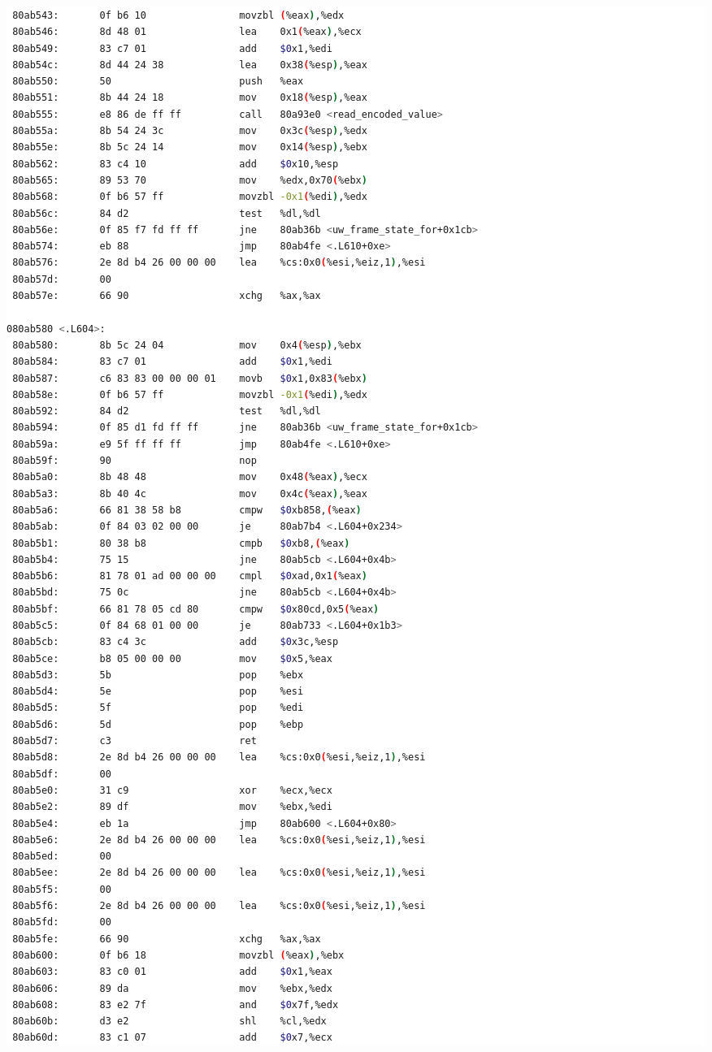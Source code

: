```sh
 80ab543:       0f b6 10                movzbl (%eax),%edx
 80ab546:       8d 48 01                lea    0x1(%eax),%ecx
 80ab549:       83 c7 01                add    $0x1,%edi
 80ab54c:       8d 44 24 38             lea    0x38(%esp),%eax
 80ab550:       50                      push   %eax
 80ab551:       8b 44 24 18             mov    0x18(%esp),%eax
 80ab555:       e8 86 de ff ff          call   80a93e0 <read_encoded_value>
 80ab55a:       8b 54 24 3c             mov    0x3c(%esp),%edx
 80ab55e:       8b 5c 24 14             mov    0x14(%esp),%ebx
 80ab562:       83 c4 10                add    $0x10,%esp
 80ab565:       89 53 70                mov    %edx,0x70(%ebx)
 80ab568:       0f b6 57 ff             movzbl -0x1(%edi),%edx
 80ab56c:       84 d2                   test   %dl,%dl
 80ab56e:       0f 85 f7 fd ff ff       jne    80ab36b <uw_frame_state_for+0x1cb>
 80ab574:       eb 88                   jmp    80ab4fe <.L610+0xe>
 80ab576:       2e 8d b4 26 00 00 00    lea    %cs:0x0(%esi,%eiz,1),%esi
 80ab57d:       00
 80ab57e:       66 90                   xchg   %ax,%ax

080ab580 <.L604>:
 80ab580:       8b 5c 24 04             mov    0x4(%esp),%ebx
 80ab584:       83 c7 01                add    $0x1,%edi
 80ab587:       c6 83 83 00 00 00 01    movb   $0x1,0x83(%ebx)
 80ab58e:       0f b6 57 ff             movzbl -0x1(%edi),%edx
 80ab592:       84 d2                   test   %dl,%dl
 80ab594:       0f 85 d1 fd ff ff       jne    80ab36b <uw_frame_state_for+0x1cb>
 80ab59a:       e9 5f ff ff ff          jmp    80ab4fe <.L610+0xe>
 80ab59f:       90                      nop
 80ab5a0:       8b 48 48                mov    0x48(%eax),%ecx
 80ab5a3:       8b 40 4c                mov    0x4c(%eax),%eax
 80ab5a6:       66 81 38 58 b8          cmpw   $0xb858,(%eax)
 80ab5ab:       0f 84 03 02 00 00       je     80ab7b4 <.L604+0x234>
 80ab5b1:       80 38 b8                cmpb   $0xb8,(%eax)
 80ab5b4:       75 15                   jne    80ab5cb <.L604+0x4b>
 80ab5b6:       81 78 01 ad 00 00 00    cmpl   $0xad,0x1(%eax)
 80ab5bd:       75 0c                   jne    80ab5cb <.L604+0x4b>
 80ab5bf:       66 81 78 05 cd 80       cmpw   $0x80cd,0x5(%eax)
 80ab5c5:       0f 84 68 01 00 00       je     80ab733 <.L604+0x1b3>
 80ab5cb:       83 c4 3c                add    $0x3c,%esp
 80ab5ce:       b8 05 00 00 00          mov    $0x5,%eax
 80ab5d3:       5b                      pop    %ebx
 80ab5d4:       5e                      pop    %esi
 80ab5d5:       5f                      pop    %edi
 80ab5d6:       5d                      pop    %ebp
 80ab5d7:       c3                      ret
 80ab5d8:       2e 8d b4 26 00 00 00    lea    %cs:0x0(%esi,%eiz,1),%esi
 80ab5df:       00
 80ab5e0:       31 c9                   xor    %ecx,%ecx
 80ab5e2:       89 df                   mov    %ebx,%edi
 80ab5e4:       eb 1a                   jmp    80ab600 <.L604+0x80>
 80ab5e6:       2e 8d b4 26 00 00 00    lea    %cs:0x0(%esi,%eiz,1),%esi
 80ab5ed:       00
 80ab5ee:       2e 8d b4 26 00 00 00    lea    %cs:0x0(%esi,%eiz,1),%esi
 80ab5f5:       00
 80ab5f6:       2e 8d b4 26 00 00 00    lea    %cs:0x0(%esi,%eiz,1),%esi
 80ab5fd:       00
 80ab5fe:       66 90                   xchg   %ax,%ax
 80ab600:       0f b6 18                movzbl (%eax),%ebx
 80ab603:       83 c0 01                add    $0x1,%eax
 80ab606:       89 da                   mov    %ebx,%edx
 80ab608:       83 e2 7f                and    $0x7f,%edx
 80ab60b:       d3 e2                   shl    %cl,%edx
 80ab60d:       83 c1 07                add    $0x7,%ecx
```